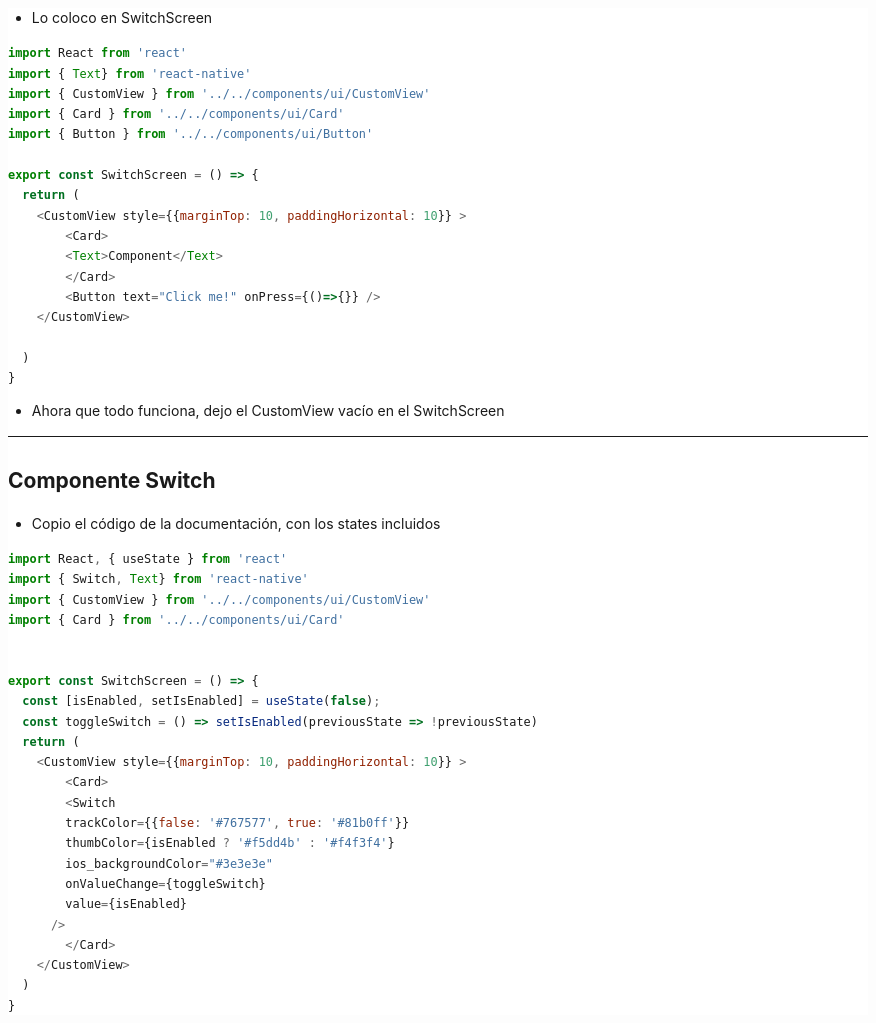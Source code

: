 - Lo coloco en SwitchScreen

~~~js
import React from 'react'
import { Text} from 'react-native'
import { CustomView } from '../../components/ui/CustomView'
import { Card } from '../../components/ui/Card'
import { Button } from '../../components/ui/Button'

export const SwitchScreen = () => {
  return (
    <CustomView style={{marginTop: 10, paddingHorizontal: 10}} >
        <Card>
        <Text>Component</Text>
        </Card>
        <Button text="Click me!" onPress={()=>{}} />
    </CustomView>
    
  )
}
~~~

- Ahora que todo funciona, dejo el CustomView vacío en el SwitchScreen
------

## Componente Switch

- Copio el código de la documentación, con los states incluidos

~~~js
import React, { useState } from 'react'
import { Switch, Text} from 'react-native'
import { CustomView } from '../../components/ui/CustomView'
import { Card } from '../../components/ui/Card'


export const SwitchScreen = () => {
  const [isEnabled, setIsEnabled] = useState(false);
  const toggleSwitch = () => setIsEnabled(previousState => !previousState)
  return (
    <CustomView style={{marginTop: 10, paddingHorizontal: 10}} >
        <Card>
        <Switch
        trackColor={{false: '#767577', true: '#81b0ff'}}
        thumbColor={isEnabled ? '#f5dd4b' : '#f4f3f4'}
        ios_backgroundColor="#3e3e3e"
        onValueChange={toggleSwitch}
        value={isEnabled}
      />
        </Card>
    </CustomView>   
  )
}
~~~
